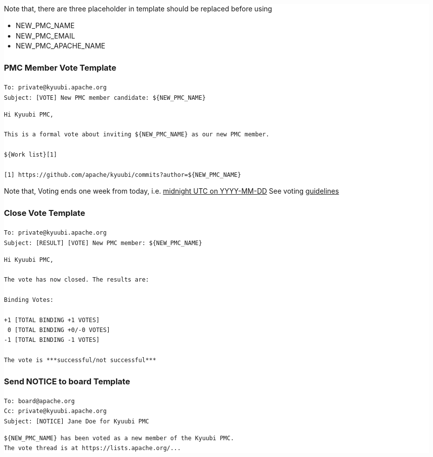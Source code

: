 Note that, there are three placeholder in template should be replaced before using

- NEW_PMC_NAME
- NEW_PMC_EMAIL
- NEW_PMC_APACHE_NAME

### PMC Member Vote Template

```text
To: private@kyuubi.apache.org
Subject: [VOTE] New PMC member candidate: ${NEW_PMC_NAME}
```
```text
Hi Kyuubi PMC,

This is a formal vote about inviting ${NEW_PMC_NAME} as our new PMC member.

${Work list}[1]

[1] https://github.com/apache/kyuubi/commits?author=${NEW_PMC_NAME}
```

Note that, Voting ends one week from today, i.e. [midnight UTC on YYYY-MM-DD](https://www.timeanddate.com/counters/customcounter.html?year=YYYY&month=MM&day=DD)
See voting [guidelines](https://community.apache.org/newcommitter.html)


### Close Vote Template

```text
To: private@kyuubi.apache.org
Subject: [RESULT] [VOTE] New PMC member: ${NEW_PMC_NAME}
```
```text
Hi Kyuubi PMC,

The vote has now closed. The results are:

Binding Votes:

+1 [TOTAL BINDING +1 VOTES]
 0 [TOTAL BINDING +0/-0 VOTES]
-1 [TOTAL BINDING -1 VOTES]

The vote is ***successful/not successful***
```

### Send NOTICE to board Template
```text
To: board@apache.org
Cc: private@kyuubi.apache.org
Subject: [NOTICE] Jane Doe for Kyuubi PMC
```
```text
${NEW_PMC_NAME} has been voted as a new member of the Kyuubi PMC.
The vote thread is at https://lists.apache.org/...
```
